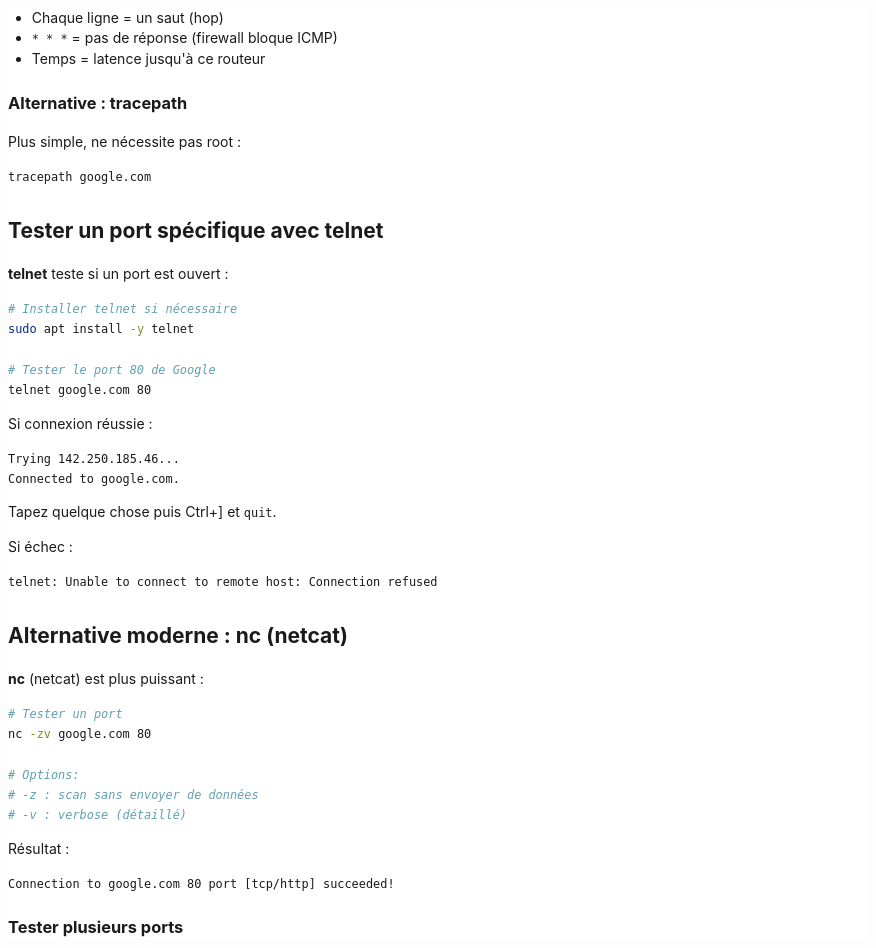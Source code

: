 - Chaque ligne = un saut (hop)
- `* * *` = pas de réponse (firewall bloque ICMP)
- Temps = latence jusqu'à ce routeur

### Alternative : tracepath

Plus simple, ne nécessite pas root :

```bash
tracepath google.com
```

## Tester un port spécifique avec telnet

**telnet** teste si un port est ouvert :

```bash
# Installer telnet si nécessaire
sudo apt install -y telnet

# Tester le port 80 de Google
telnet google.com 80
```

Si connexion réussie :
```
Trying 142.250.185.46...
Connected to google.com.
```

Tapez quelque chose puis Ctrl+] et `quit`.

Si échec :
```
telnet: Unable to connect to remote host: Connection refused
```

## Alternative moderne : nc (netcat)

**nc** (netcat) est plus puissant :

```bash
# Tester un port
nc -zv google.com 80

# Options:
# -z : scan sans envoyer de données
# -v : verbose (détaillé)
```

Résultat :
```
Connection to google.com 80 port [tcp/http] succeeded!
```

### Tester plusieurs ports
